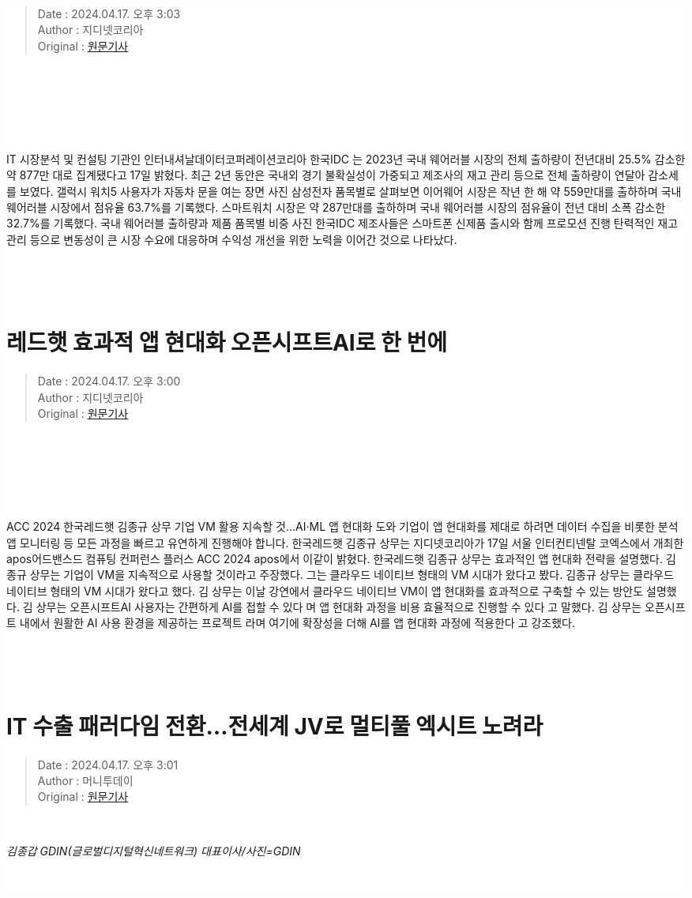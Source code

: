 > Date : 2024.04.17. 오후 3:03  
> Author : 지디넷코리아  
> Original : [원문기사](https://n.news.naver.com/mnews/article/092/0002328288?sid=105)  
<br/>  
  
<img alt="" class="_LAZY_LOADING _LAZY_LOADING_INIT_HIDE" src="https://imgnews.pstatic.net/image/092/2024/04/17/0002328288_001_20240417150301186.jpg?type=w647" id="img1" style="display: none;"></img>  
<br/><br/>  
  
IT 시장분석 및 컨설팅 기관인 인터내셔날데이터코퍼레이션코리아 한국IDC 는 2023년 국내 웨어러블 시장의 전체 출하량이 전년대비 25.5% 감소한 약 877만 대로 집계됐다고 17일 밝혔다.
최근 2년 동안은 국내외 경기 불확실성이 가중되고 제조사의 재고 관리 등으로 전체 출하량이 연달아 감소세를 보였다.
갤럭시 워치5 사용자가 자동차 문을 여는 장면 사진 삼성전자 품목별로 살펴보면 이어웨어 시장은 작년 한 해 약 559만대를 출하하며 국내 웨어러블 시장에서 점유율 63.7%를 기록했다.
스마트워치 시장은 약 287만대를 출하하며 국내 웨어러블 시장의 점유율이 전년 대비 소폭 감소한 32.7%를 기록했다.
국내 웨어러블 출하량과 제품 품목별 비중 사진 한국IDC 제조사들은 스마트폰 신제품 출시와 함께 프로모션 진행 탄력적인 재고 관리 등으로 변동성이 큰 시장 수요에 대응하며 수익성 개선을 위한 노력을 이어간 것으로 나타났다.  
<br/><br/><br/>  

  
# 레드햇 효과적 앱 현대화 오픈시프트AI로 한 번에  
  
> Date : 2024.04.17. 오후 3:00  
> Author : 지디넷코리아  
> Original : [원문기사](https://n.news.naver.com/mnews/article/092/0002328287?sid=105)  
<br/>  
  
<img alt="" class="_LAZY_LOADING _LAZY_LOADING_INIT_HIDE" src="https://imgnews.pstatic.net/image/092/2024/04/17/0002328287_001_20240417150001206.jpg?type=w647" id="img1" style="display: none;"></img>  
<br/><br/>  
  
ACC 2024 한국레드햇 김종규 상무 기업 VM 활용 지속할 것…AI·ML 앱 현대화 도와 기업이 앱 현대화를 제대로 하려면 데이터 수집을 비롯한 분석 앱 모니터링 등 모든 과정을 빠르고 유연하게 진행해야 합니다.
한국레드햇 김종규 상무는 지디넷코리아가 17일 서울 인터컨티넨탈 코엑스에서 개최한 apos어드밴스드 컴퓨팅 컨퍼런스 플러스 ACC 2024 apos에서 이같이 밝혔다.
한국레드햇 김종규 상무는 효과적인 앱 현대화 전략을 설명했다.
김종규 상무는 기업이 VM을 지속적으로 사용할 것이라고 주장했다.
그는 클라우드 네이티브 형태의 VM 시대가 왔다고 봤다.
김종규 상무는 클라우드 네이티브 형태의 VM 시대가 왔다고 했다.
김 상무는 이날 강연에서 클라우드 네이티브 VM이 앱 현대화를 효과적으로 구축할 수 있는 방안도 설명했다.
김 상무는 오픈시프트AI 사용자는 간편하게 AI를 접할 수 있다 며 앱 현대화 과정을 비용 효율적으로 진행할 수 있다 고 말했다.
김 상무는 오픈시프트 내에서 원활한 AI 사용 환경을 제공하는 프로젝트 라며 여기에 확장성을 더해 AI를 앱 현대화 과정에 적용한다 고 강조했다.  
<br/><br/><br/>  

  
# IT 수출 패러다임 전환…전세계 JV로 멀티풀 엑시트 노려라  
  
> Date : 2024.04.17. 오후 3:01  
> Author : 머니투데이  
> Original : [원문기사](https://n.news.naver.com/mnews/article/008/0005026749?sid=105)  
<br/>  
  
<img alt="김종갑 GDIN(글로벌디지털혁신네트워크) 대표이사/사진=GDIN" class="_LAZY_LOADING _LAZY_LOADING_INIT_HIDE" src="https://imgnews.pstatic.net/image/008/2024/04/17/0005026749_001_20240417150101020.jpg?type=w647" id="img1" style="display: none;"></img><em class="img_desc">김종갑 GDIN(글로벌디지털혁신네트워크) 대표이사/사진=GDIN</em>  
<br/><br/>  
  